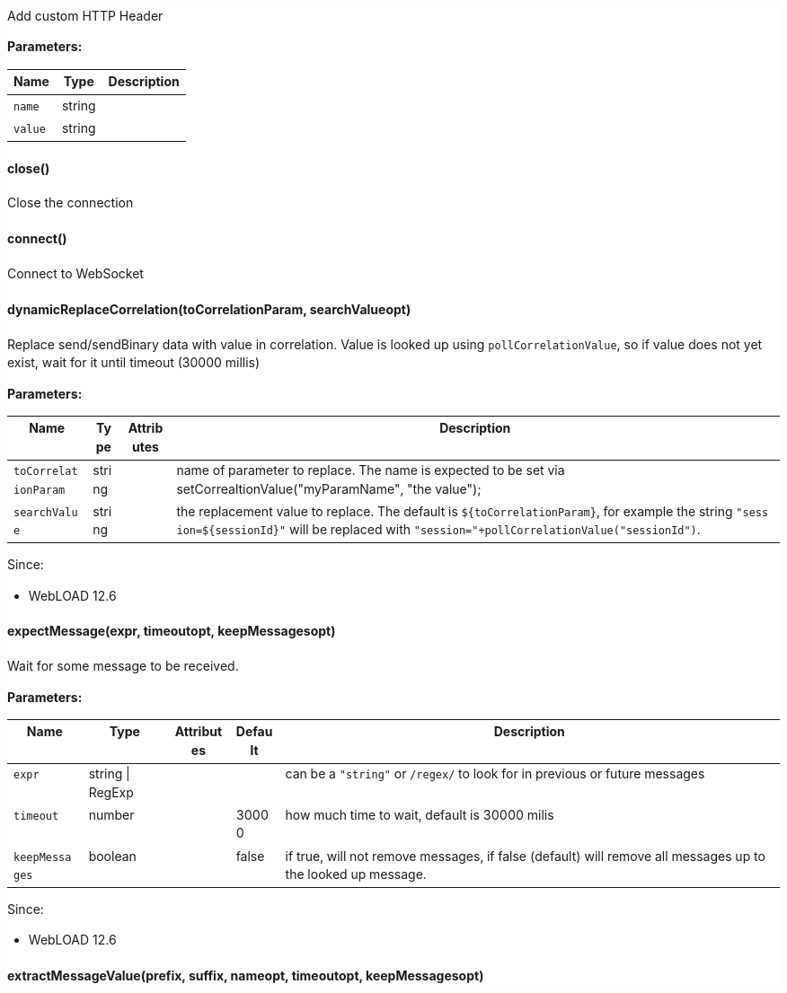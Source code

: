 Add custom HTTP Header

**Parameters:**

| Name | Type | Description |
| --- | --- | --- |
| `name` | string |     |
| `value` | string |     |

#### close()

Close the connection

#### connect()

Connect to WebSocket

#### dynamicReplaceCorrelation(toCorrelationParam, searchValueopt)

Replace send/sendBinary data with value in correlation. Value is looked up using `pollCorrelationValue`, so if value does not yet exist, wait for it until timeout (30000 millis)

**Parameters:**

| Name | Type | Attributes | Description |
| --- | --- | --- | --- |
| `toCorrelationParam` | string |     | name of parameter to replace. The name is expected to be set via setCorrealtionValue("myParamName", "the value"); |
| `searchValue` | string | <optional> | the replacement value to replace. The default is `${toCorrelationParam}`, for example the string `"session=${sessionId}"` will be replaced with `"session="+pollCorrelationValue("sessionId")`. |

Since:

*   WebLOAD 12.6

#### expectMessage(expr, timeoutopt, keepMessagesopt)

Wait for some message to be received.

**Parameters:**

| Name | Type | Attributes | Default | Description |
| --- | --- | --- | --- | --- |
| `expr` | string \| RegExp |     |     | can be a `"string"` or `/regex/` to look for in previous or future messages |
| `timeout` | number | <optional> | 30000 | how much time to wait, default is 30000 milis |
| `keepMessages` | boolean | <optional> | false | if true, will not remove messages, if false (default) will remove all messages up to the looked up message. |

Since:

*   WebLOAD 12.6

#### extractMessageValue(prefix, suffix, nameopt, timeoutopt, keepMessagesopt)
